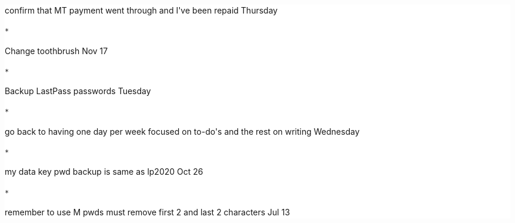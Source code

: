 
confirm that MT payment went through and I've been repaid
Thursday









	* 


Change toothbrush
Nov 17









	* 


Backup LastPass passwords
Tuesday









	* 


go back to having one day per week focused on to-do's and the rest on writing
Wednesday









	* 


my data key pwd backup is same as lp2020
Oct 26









	* 


remember to use M pwds must remove first 2 and last 2 characters
Jul 13





